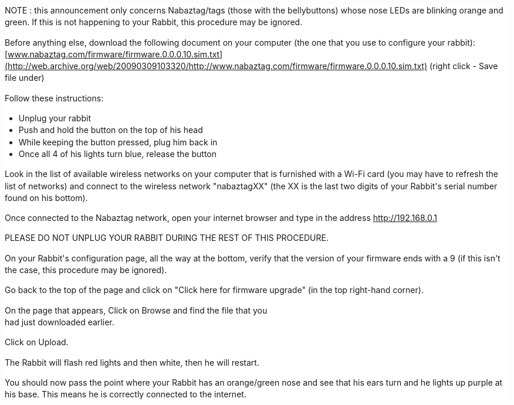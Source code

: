 NOTE : this announcement only concerns Nabaztag/tags (those with the bellybuttons) whose nose LEDs are blinking orange and green. If this is not happening to your Rabbit, this procedure may be ignored.

Before anything else, download the following document on your computer (the one that you use to configure your rabbit): [www.nabaztag.com/firmware/firmware.0.0.0.10.sim.txt](http://web.archive.org/web/20090309103320/http://www.nabaztag.com/firmware/firmware.0.0.0.10.sim.txt) (right click - Save file under)

Follow these instructions:

* Unplug your rabbit
* Push and hold the button on the top of his head
* While keeping the button pressed, plug him back in
* Once all 4 of his lights turn blue, release the button

Look in the list of available wireless networks on your computer that is furnished with a Wi-Fi card (you may have to refresh the list of networks) and connect to the wireless network "nabaztagXX" (the XX is the last two digits of your Rabbit's serial number found on his bottom).

Once connected to the Nabaztag network, open your internet browser and type in the address http://192.168.0.1

PLEASE DO NOT UNPLUG YOUR RABBIT DURING THE REST OF THIS PROCEDURE.

On your Rabbit's configuration page, all the way at the bottom, verify that the version of your firmware ends with a 9 (if this isn't the case, this procedure may be ignored).

Go back to the top of the page and click on "Click here for firmware upgrade" (in the top right-hand corner).

On the page that appears, Click on Browse and find the file that you<br> had just downloaded earlier.

Click on Upload.

The Rabbit will flash red lights and then white, then he will restart.

You should now pass the point where your Rabbit has an orange/green nose and see that his ears turn and he lights up purple at his base. This means he is correctly connected to the internet.
